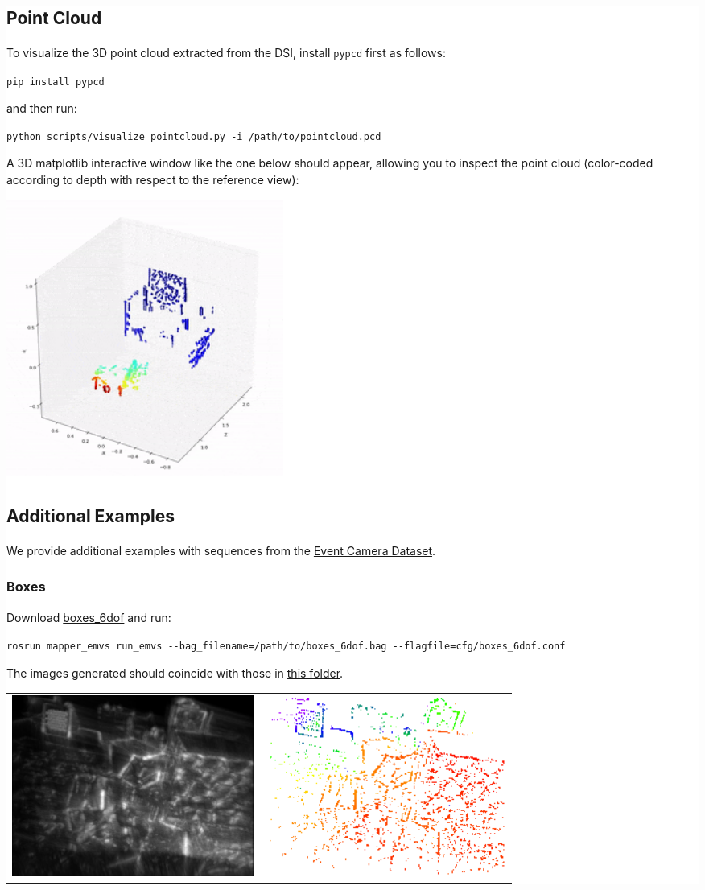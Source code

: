 ## Point Cloud

To visualize the 3D point cloud extracted from the DSI, install `pypcd` first as follows:

    pip install pypcd

and then run:

    python scripts/visualize_pointcloud.py -i /path/to/pointcloud.pcd
    
A 3D matplotlib interactive window like the one below should appear, allowing you to inspect the point cloud (color-coded according to depth with respect to the reference view):
    
<img src="mapper_emvs/images/slider_depth/pointcloud.gif" width="40%">


## Additional Examples

We provide additional examples with sequences from the [Event Camera Dataset](http://rpg.ifi.uzh.ch/davis_data.html).

### Boxes
Download [boxes_6dof](http://rpg.ifi.uzh.ch/datasets/davis/boxes_6dof.bag) and run:

    rosrun mapper_emvs run_emvs --bag_filename=/path/to/boxes_6dof.bag --flagfile=cfg/boxes_6dof.conf

The images generated should coincide with those in [this folder](mapper_emvs/images/boxes_6dof).

<table border="0" style="width:100%; border:none; border-collapse: collapse;">
  <tr style="border:none;">
    <td align="center" style="border:none;"><img src="mapper_emvs/images/boxes_6dof/confidence_map.png" width="300"></td>
    <td align="center" style="border:none;"><img src="mapper_emvs/images/boxes_6dof/depth_colored.png" width="300"></td>